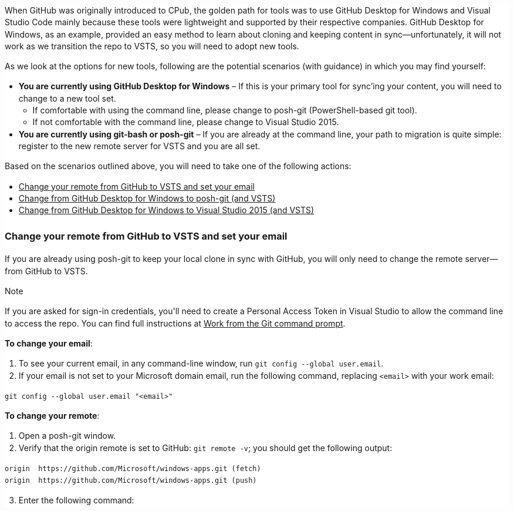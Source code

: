 When GitHub was originally introduced to CPub, the golden path for tools was to use GitHub Desktop for Windows and Visual Studio Code mainly because these tools were lightweight and supported by their respective companies. GitHub Desktop for Windows, as an example, provided an easy method to learn about cloning and keeping content in sync&mdash;unfortunately, it will not work as we transition the repo to VSTS, so you will need to adopt new tools.

As we look at the options for new tools, following are the potential scenarios (with guidance) in which you may find yourself:

- **You are currently using GitHub Desktop for Windows** – If this is your primary tool for sync’ing your content, you will need to change to a new tool set.
  - If comfortable with using the command line, please change to posh-git (PowerShell-based git tool).
  - If not comfortable with the command line, please change to Visual Studio 2015.
- **You are currently using git-bash or posh-git** – If you are already at the command line, your path to migration is quite simple: register to the new remote server for VSTS and you are all set.

Based on the scenarios outlined above, you will need to take one of the following actions:
- [Change your remote from GitHub to VSTS and set your email](#change-your-remote-from-github-to-vsts-and-set-your-email)
- [Change from GitHub Desktop for Windows to posh-git (and VSTS)](#change-from-github-desktop-for-windows-to-posh-git-and-vsts)
- [Change from GitHub Desktop for Windows to Visual Studio 2015 (and VSTS)](#change-from-github-desktop-for-windows-to-visual-studio-2015-and-vsts) 

### Change your remote from GitHub to VSTS and set your email
If you are already using posh-git to keep your local clone in sync with GitHub, you will only need to change the remote server&mdash;from GitHub to VSTS.  

> [!NOTE]
> If you are asked for sign-in credentials, you'll need to create a Personal Access Token in Visual Studio to allow the command line to access the repo. You can find full instructions at [Work from the Git command prompt](https://www.visualstudio.com/en-us/docs/git/command-prompt#create-a-personal-access-token-for-your-visual-studio-team-services-account).

**To change your email**:

1. To see your current email, in any command-line window, run `git config --global user.email`.
2. If your email is not set to your Microsoft domain email, run the following command, replacing `<email>` with your work email:

  `git config --global user.email "<email>"`

**To change your remote**:
 
1. Open a posh-git window.
2. Verify that the origin remote is set to GitHub: `git remote -v`; you should get the following output:

  ```
  origin  https://github.com/Microsoft/windows-apps.git (fetch)
  origin  https://github.com/Microsoft/windows-apps.git (push)
  ```

3. Enter the following command: 

